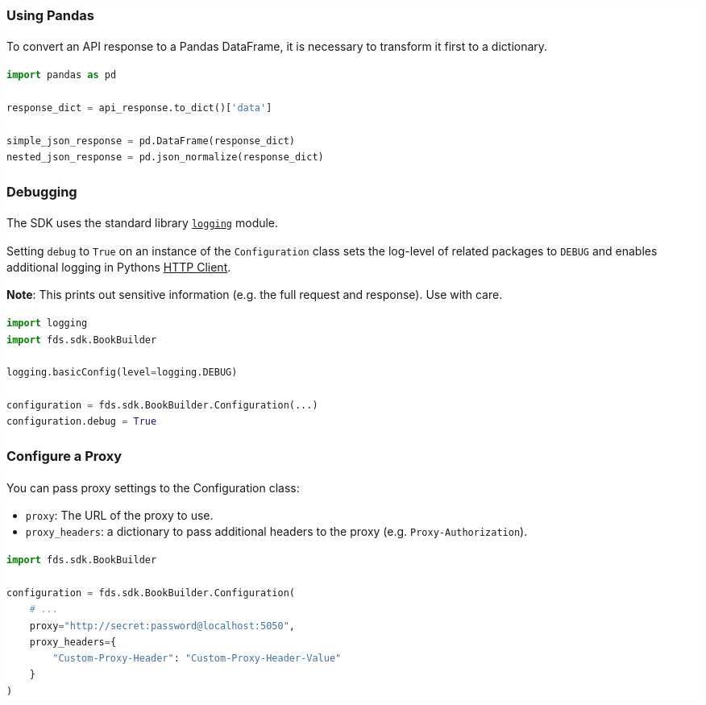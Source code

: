 ### Using Pandas

To convert an API response to a Pandas DataFrame, it is necessary to transform it first to a dictionary.
```python
import pandas as pd

response_dict = api_response.to_dict()['data']

simple_json_response = pd.DataFrame(response_dict)
nested_json_response = pd.json_normalize(response_dict)
```

### Debugging

The SDK uses the standard library [`logging`](https://docs.python.org/3/library/logging.html#module-logging) module.

Setting `debug` to `True` on an instance of the `Configuration` class sets the log-level of related packages to `DEBUG`
and enables additional logging in Pythons [HTTP Client](https://docs.python.org/3/library/http.client.html).

**Note**: This prints out sensitive information (e.g. the full request and response). Use with care.

```python
import logging
import fds.sdk.BookBuilder

logging.basicConfig(level=logging.DEBUG)

configuration = fds.sdk.BookBuilder.Configuration(...)
configuration.debug = True
```

### Configure a Proxy

You can pass proxy settings to the Configuration class:

* `proxy`: The URL of the proxy to use.
* `proxy_headers`: a dictionary to pass additional headers to the proxy (e.g. `Proxy-Authorization`).

```python
import fds.sdk.BookBuilder

configuration = fds.sdk.BookBuilder.Configuration(
    # ...
    proxy="http://secret:password@localhost:5050",
    proxy_headers={
        "Custom-Proxy-Header": "Custom-Proxy-Header-Value"
    }
)
```
